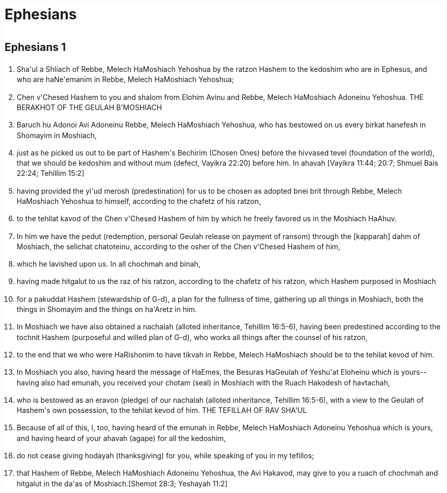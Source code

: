 # Ephesians

## Ephesians 1

1.  Sha'ul a Shliach of Rebbe, Melech HaMoshiach Yehoshua by the ratzon Hashem to the kedoshim who are in Ephesus, and who are haNe'emanim in Rebbe, Melech HaMoshiach Yehoshua;

2. Chen v'Chesed Hashem to you and shalom from Elohim Avinu and  Rebbe, Melech HaMoshiach Adoneinu Yehoshua. THE BERAKHOT OF THE GEULAH B'MOSHIACH

3. Baruch hu Adonoi Avi Adoneinu Rebbe, Melech HaMoshiach Yehoshua, who has bestowed on us every birkat hanefesh in Shomayim in Moshiach,

4. just as he picked us out to be part of Hashem's Bechirim (Chosen Ones) before the hivvased tevel (foundation of the world), that we should be kedoshim and without mum (defect, Vayikra 22:20) before him.  In ahavah [Vayikra 11:44; 20:7; Shmuel Bais 22:24; Tehillim 15:2]

5. having provided the yi'ud merosh (predestination) for us to be chosen as adopted bnei brit through Rebbe, Melech HaMoshiach Yehoshua to himself, according to the chafetz of his ratzon,

6. to the tehilat kavod of the Chen v'Chesed Hashem of him by which he freely favored us in the Moshiach HaAhuv.

7. In him we have the pedut (redemption, personal Geulah release on payment of ransom) through the [kapparah] dahm of Moshiach, the selichat chatoteinu, according to the osher of the Chen v'Chesed Hashem of him,

8. which he lavished upon us.  In all chochmah and binah,

9. having made hitgalut to us the raz of his ratzon, according to the chafetz of his ratzon, which Hashem purposed in Moshiach

10. for a pakuddat Hashem (stewardship of G-d), a plan for the fullness of time, gathering up all things in Moshiach, both the things in Shomayim and the things on ha'Aretz in him.

11. In Moshiach we have also obtained a nachalah (alloted inheritance, Tehillim 16:5-6), having been predestined according to the tochnit Hashem (purposeful and willed plan of G-d), who works all things after the counsel of his ratzon,

12. to the end that we who were HaRishonim to have tikvah in Rebbe, Melech HaMoshiach should be to the tehilat kevod of him.

13. In Moshiach you also, having heard the message of HaEmes, the Besuras HaGeulah of Yeshu'at Eloheinu which is yours--having also had emunah, you received your chotam (seal) in Moshiach with the Ruach Hakodesh of havtachah,

14. who is bestowed as an eravon (pledge) of our nachalah (alloted inheritance, Tehillim 16:5-6), with a view to the Geulah of Hashem's own possession, to the tehilat kevod of him. THE TEFILLAH OF RAV SHA'UL

15. Because of all of this, I, too, having heard of the emunah in Rebbe, Melech HaMoshiach Adoneinu Yehoshua which is yours, and having heard of your ahavah (agape) for all the kedoshim,

16. do not cease giving hodayah (thanksgiving) for you, while speaking of you in my tefillos;

17. that Hashem of Rebbe, Melech HaMoshiach Adoneinu Yehoshua, the Avi Hakavod, may give to you a ruach of chochmah and hitgalut in the da'as of Moshiach.[Shemot 28:3; Yeshayah 11:2]
